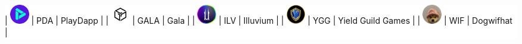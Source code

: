  | <img src='https://raw.githubusercontent.com/coinpays-io/binance-token-assets/main/tokens/PDA.png' width='32' height='32' alt='PDA'/>     | PDA     | PlayDapp |
 | <img src='https://raw.githubusercontent.com/coinpays-io/binance-token-assets/main/tokens/GALA.png' width='32' height='32' alt='GALA'/>     | GALA     | Gala |
 | <img src='https://raw.githubusercontent.com/coinpays-io/binance-token-assets/main/tokens/ILV.png' width='32' height='32' alt='ILV'/>     | ILV     | Illuvium |
 | <img src='https://raw.githubusercontent.com/coinpays-io/binance-token-assets/main/tokens/YGG.png' width='32' height='32' alt='YGG'/>     | YGG     | Yield Guild Games |
 | <img src='https://raw.githubusercontent.com/coinpays-io/binance-token-assets/main/tokens/WIF.png' width='32' height='32' alt='WIF'/>     | WIF     | Dogwifhat |